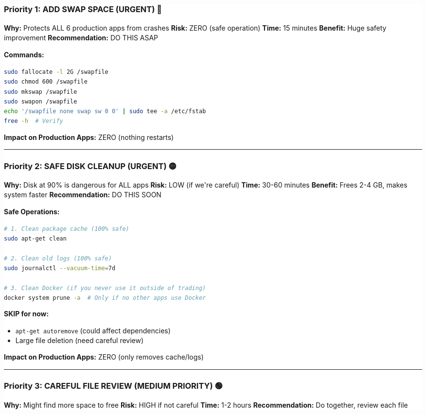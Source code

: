 ### **Priority 1: ADD SWAP SPACE (URGENT)** 🔴

**Why:** Protects ALL 6 production apps from crashes
**Risk:** ZERO (safe operation)
**Time:** 15 minutes
**Benefit:** Huge safety improvement
**Recommendation:** DO THIS ASAP

**Commands:**
```bash
sudo fallocate -l 2G /swapfile
sudo chmod 600 /swapfile
sudo mkswap /swapfile
sudo swapon /swapfile
echo '/swapfile none swap sw 0 0' | sudo tee -a /etc/fstab
free -h  # Verify
```

**Impact on Production Apps:** ZERO (nothing restarts)

---

### **Priority 2: SAFE DISK CLEANUP (URGENT)** 🟡

**Why:** Disk at 90% is dangerous for ALL apps
**Risk:** LOW (if we're careful)
**Time:** 30-60 minutes
**Benefit:** Frees 2-4 GB, makes system faster
**Recommendation:** DO THIS SOON

**Safe Operations:**
```bash
# 1. Clean package cache (100% safe)
sudo apt-get clean

# 2. Clean old logs (100% safe)
sudo journalctl --vacuum-time=7d

# 3. Clean Docker (if you never use it outside of trading)
docker system prune -a  # Only if no other apps use Docker
```

**SKIP for now:**
- `apt-get autoremove` (could affect dependencies)
- Large file deletion (need careful review)

**Impact on Production Apps:** ZERO (only removes cache/logs)

---

### **Priority 3: CAREFUL FILE REVIEW (MEDIUM PRIORITY)** 🟢

**Why:** Might find more space to free
**Risk:** HIGH if not careful
**Time:** 1-2 hours
**Recommendation:** Do together, review each file
